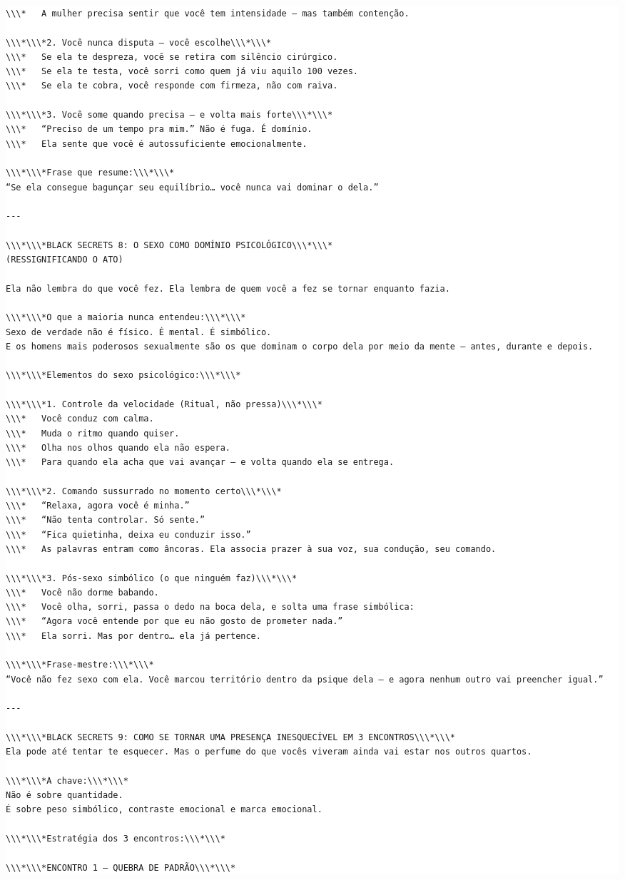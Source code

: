 ```docx  
\\\*   A mulher precisa sentir que você tem intensidade — mas também contenção.

\\\*\\\*2. Você nunca disputa — você escolhe\\\*\\\*  
\\\*   Se ela te despreza, você se retira com silêncio cirúrgico.  
\\\*   Se ela te testa, você sorri como quem já viu aquilo 100 vezes.  
\\\*   Se ela te cobra, você responde com firmeza, não com raiva.

\\\*\\\*3. Você some quando precisa — e volta mais forte\\\*\\\*  
\\\*   “Preciso de um tempo pra mim.” Não é fuga. É domínio.  
\\\*   Ela sente que você é autossuficiente emocionalmente.

\\\*\\\*Frase que resume:\\\*\\\*  
“Se ela consegue bagunçar seu equilíbrio… você nunca vai dominar o dela.”

---

\\\*\\\*BLACK SECRETS 8: O SEXO COMO DOMÍNIO PSICOLÓGICO\\\*\\\*  
(RESSIGNIFICANDO O ATO)

Ela não lembra do que você fez. Ela lembra de quem você a fez se tornar enquanto fazia.

\\\*\\\*O que a maioria nunca entendeu:\\\*\\\*  
Sexo de verdade não é físico. É mental. É simbólico.  
E os homens mais poderosos sexualmente são os que dominam o corpo dela por meio da mente — antes, durante e depois.

\\\*\\\*Elementos do sexo psicológico:\\\*\\\*

\\\*\\\*1. Controle da velocidade (Ritual, não pressa)\\\*\\\*  
\\\*   Você conduz com calma.  
\\\*   Muda o ritmo quando quiser.  
\\\*   Olha nos olhos quando ela não espera.  
\\\*   Para quando ela acha que vai avançar — e volta quando ela se entrega.

\\\*\\\*2. Comando sussurrado no momento certo\\\*\\\*  
\\\*   “Relaxa, agora você é minha.”  
\\\*   “Não tenta controlar. Só sente.”  
\\\*   “Fica quietinha, deixa eu conduzir isso.”  
\\\*   As palavras entram como âncoras. Ela associa prazer à sua voz, sua condução, seu comando.

\\\*\\\*3. Pós-sexo simbólico (o que ninguém faz)\\\*\\\*  
\\\*   Você não dorme babando.  
\\\*   Você olha, sorri, passa o dedo na boca dela, e solta uma frase simbólica:  
\\\*   “Agora você entende por que eu não gosto de prometer nada.”  
\\\*   Ela sorri. Mas por dentro… ela já pertence.

\\\*\\\*Frase-mestre:\\\*\\\*  
“Você não fez sexo com ela. Você marcou território dentro da psique dela — e agora nenhum outro vai preencher igual.”

---

\\\*\\\*BLACK SECRETS 9: COMO SE TORNAR UMA PRESENÇA INESQUECÍVEL EM 3 ENCONTROS\\\*\\\*  
Ela pode até tentar te esquecer. Mas o perfume do que vocês viveram ainda vai estar nos outros quartos.

\\\*\\\*A chave:\\\*\\\*  
Não é sobre quantidade.  
É sobre peso simbólico, contraste emocional e marca emocional.

\\\*\\\*Estratégia dos 3 encontros:\\\*\\\*

\\\*\\\*ENCONTRO 1 – QUEBRA DE PADRÃO\\\*\\\*  
```